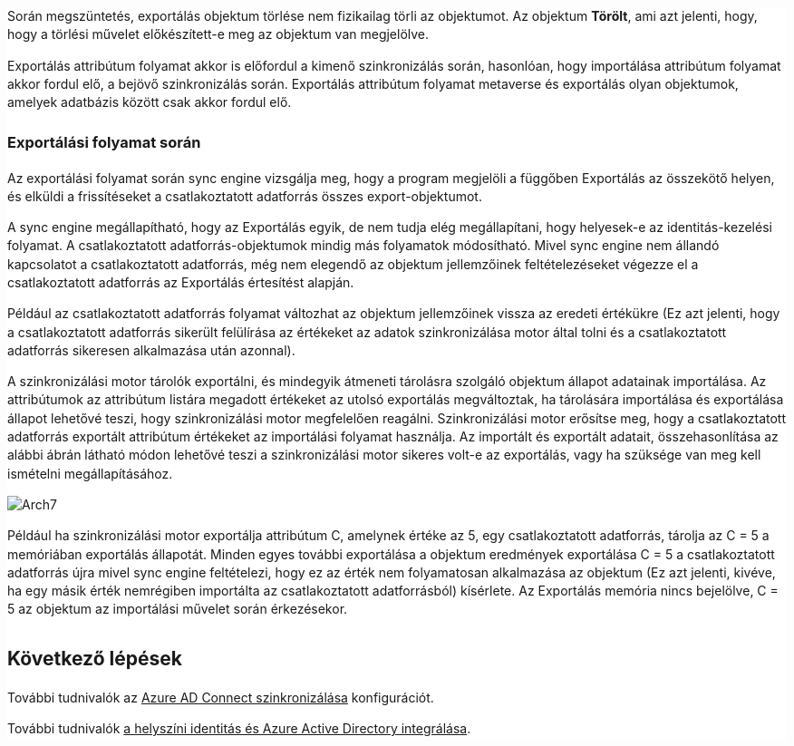 Során megszüntetés, exportálás objektum törlése nem fizikailag törli az objektumot. Az objektum **Törölt**, ami azt jelenti, hogy, hogy a törlési művelet előkészített-e meg az objektum van megjelölve.

Exportálás attribútum folyamat akkor is előfordul a kimenő szinkronizálás során, hasonlóan, hogy importálása attribútum folyamat akkor fordul elő, a bejövő szinkronizálás során. Exportálás attribútum folyamat metaverse és exportálás olyan objektumok, amelyek adatbázis között csak akkor fordul elő.

### <a name="export-process"></a>Exportálási folyamat során
Az exportálási folyamat során sync engine vizsgálja meg, hogy a program megjelöli a függőben Exportálás az összekötő helyen, és elküldi a frissítéseket a csatlakoztatott adatforrás összes export-objektumot.

A sync engine megállapítható, hogy az Exportálás egyik, de nem tudja elég megállapítani, hogy helyesek-e az identitás-kezelési folyamat. A csatlakoztatott adatforrás-objektumok mindig más folyamatok módosítható. Mivel sync engine nem állandó kapcsolatot a csatlakoztatott adatforrás, még nem elegendő az objektum jellemzőinek feltételezéseket végezze el a csatlakoztatott adatforrás az Exportálás értesítést alapján.

Például az csatlakoztatott adatforrás folyamat változhat az objektum jellemzőinek vissza az eredeti értékükre (Ez azt jelenti, hogy a csatlakoztatott adatforrás sikerült felülírása az értékeket az adatok szinkronizálása motor által tolni és a csatlakoztatott adatforrás sikeresen alkalmazása után azonnal).

A szinkronizálási motor tárolók exportálni, és mindegyik átmeneti tárolásra szolgáló objektum állapot adatainak importálása. Az attribútumok az attribútum listára megadott értékeket az utolsó exportálás megváltoztak, ha tárolására importálása és exportálása állapot lehetővé teszi, hogy szinkronizálási motor megfelelően reagálni. Szinkronizálási motor erősítse meg, hogy a csatlakoztatott adatforrás exportált attribútum értékeket az importálási folyamat használja. Az importált és exportált adatait, összehasonlítása az alábbi ábrán látható módon lehetővé teszi a szinkronizálási motor sikeres volt-e az exportálás, vagy ha szüksége van meg kell ismételni megállapításához.

![Arch7](./media/active-directory-aadconnectsync-understanding-architecture/arch7.png)

Például ha szinkronizálási motor exportálja attribútum C, amelynek értéke az 5, egy csatlakoztatott adatforrás, tárolja az C = 5 a memóriában exportálás állapotát. Minden egyes további exportálása a objektum eredmények exportálása C = 5 a csatlakoztatott adatforrás újra mivel sync engine feltételezi, hogy ez az érték nem folyamatosan alkalmazása az objektum (Ez azt jelenti, kivéve, ha egy másik érték nemrégiben importálta az csatlakoztatott adatforrásból) kísérlete. Az Exportálás memória nincs bejelölve, C = 5 az objektum az importálási művelet során érkezésekor.

## <a name="next-steps"></a>Következő lépések
További tudnivalók az [Azure AD Connect szinkronizálása](active-directory-aadconnectsync-whatis.md) konfigurációt.

További tudnivalók [a helyszíni identitás és Azure Active Directory integrálása](active-directory-aadconnect.md).
